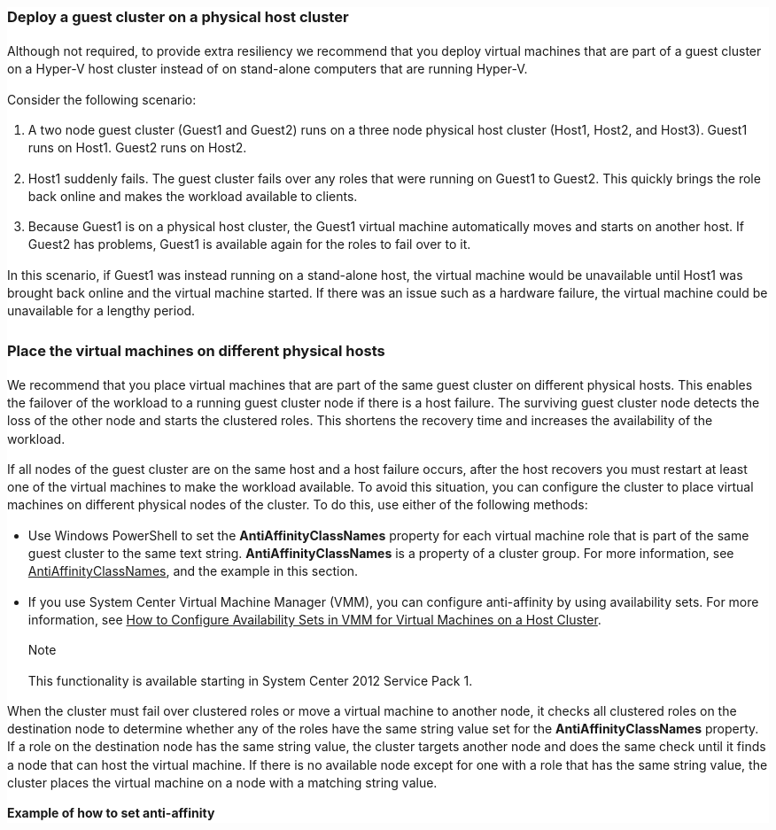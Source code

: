 ### <a name="BKMK_HostCluster"></a>Deploy a guest cluster on a physical host cluster
Although not required, to provide extra resiliency we recommend that you deploy virtual machines that are part of a guest cluster on a Hyper\-V host cluster instead of on stand\-alone computers that are running Hyper\-V.

Consider the following scenario:

1.  A two node guest cluster \(Guest1 and Guest2\) runs on a three node physical host cluster \(Host1, Host2, and Host3\). Guest1 runs on Host1. Guest2 runs on Host2.

2.  Host1 suddenly fails. The guest cluster fails over any roles that were running on Guest1 to Guest2. This quickly brings the role back online and makes the workload available to clients.

3.  Because Guest1 is on a physical host cluster, the Guest1 virtual machine automatically moves and starts on another host. If Guest2 has problems, Guest1 is available again for the roles to fail over to it.

In this scenario, if Guest1 was instead running on a stand\-alone host, the virtual machine would be unavailable until Host1 was brought back online and the virtual machine started. If there was an issue such as a hardware failure, the virtual machine could be unavailable for a lengthy period.

### <a name="BKMK_AntiAffinity"></a>Place the virtual machines on different physical hosts
We recommend that you place virtual machines that are part of the same guest cluster on different physical hosts. This enables the failover of the workload to a running guest cluster node if there is a host failure. The surviving guest cluster node detects the loss of the other node and starts the clustered roles. This shortens the recovery time and increases the availability of the workload.

If all nodes of the guest cluster are on the same host and a host failure occurs, after the host recovers you must restart at least one of the virtual machines to make the workload available. To avoid this situation, you can configure the cluster to place virtual machines on different physical nodes of the cluster. To do this, use either of the following methods:

-   Use Windows PowerShell to set the **AntiAffinityClassNames** property for each virtual machine role that is part of the same guest cluster to the same text string. **AntiAffinityClassNames** is a property of a cluster group. For more information, see [AntiAffinityClassNames](http://msdn.microsoft.com/library/windows/desktop/aa369651(v=vs.85).aspx), and the example in this section.

-   If you use System Center Virtual Machine Manager \(VMM\), you can configure anti\-affinity by using availability sets. For more information, see [How to Configure Availability Sets in VMM for Virtual Machines on a Host Cluster](http://technet.microsoft.com/library/jj628165.aspx).

    > [!NOTE]
    > This functionality is available starting in System Center 2012 Service Pack 1.

When the cluster must fail over clustered roles or move a virtual machine to another node, it checks all clustered roles on the destination node to determine whether any of the roles have the same string value set for the **AntiAffinityClassNames** property. If a role on the destination node has the same string value, the cluster targets another node and does the same check until it finds a node that can host the virtual machine. If there is no available node except for one with a role that has the same string value, the cluster places the virtual machine on a node with a matching string value.

**Example of how to set anti\-affinity**
